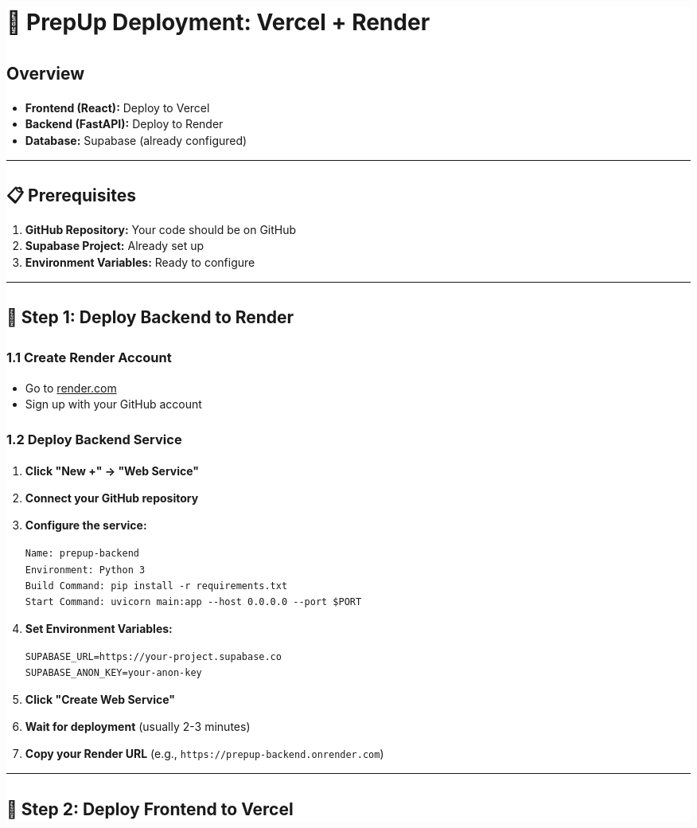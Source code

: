 # 🚀 PrepUp Deployment: Vercel + Render

## Overview
- **Frontend (React):** Deploy to Vercel
- **Backend (FastAPI):** Deploy to Render
- **Database:** Supabase (already configured)

---

## 📋 Prerequisites

1. **GitHub Repository:** Your code should be on GitHub
2. **Supabase Project:** Already set up
3. **Environment Variables:** Ready to configure

---

## 🎯 Step 1: Deploy Backend to Render

### 1.1 Create Render Account
- Go to [render.com](https://render.com)
- Sign up with your GitHub account

### 1.2 Deploy Backend Service

1. **Click "New +" → "Web Service"**

2. **Connect your GitHub repository**

3. **Configure the service:**
   ```
   Name: prepup-backend
   Environment: Python 3
   Build Command: pip install -r requirements.txt
   Start Command: uvicorn main:app --host 0.0.0.0 --port $PORT
   ```

4. **Set Environment Variables:**
   ```
   SUPABASE_URL=https://your-project.supabase.co
   SUPABASE_ANON_KEY=your-anon-key
   ```

5. **Click "Create Web Service"**

6. **Wait for deployment** (usually 2-3 minutes)

7. **Copy your Render URL** (e.g., `https://prepup-backend.onrender.com`)

---

## 🎯 Step 2: Deploy Frontend to Vercel
